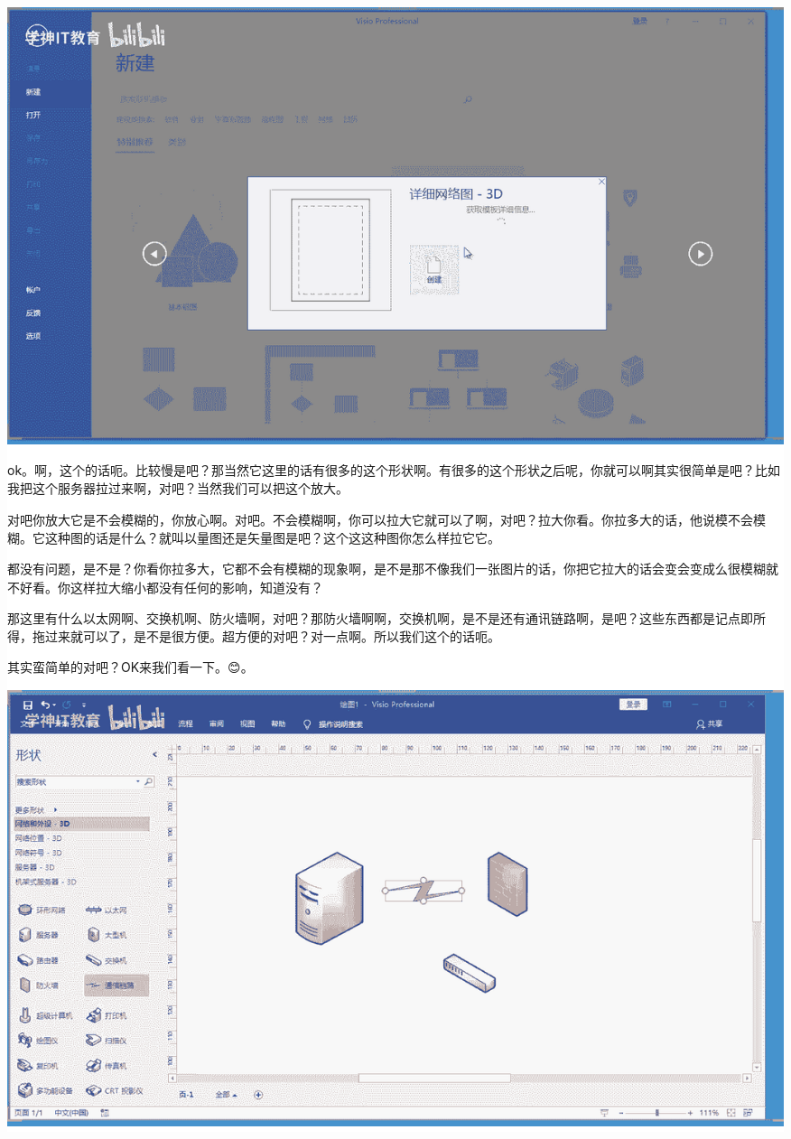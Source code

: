 ![](img/08065309783d0fa39dbc85afdb553610_44.png)

ok。啊，这个的话呃。比较慢是吧？那当然它这里的话有很多的这个形状啊。有很多的这个形状之后呢，你就可以啊其实很简单是吧？比如我把这个服务器拉过来啊，对吧？当然我们可以把这个放大。

对吧你放大它是不会模糊的，你放心啊。对吧。不会模糊啊，你可以拉大它就可以了啊，对吧？拉大你看。你拉多大的话，他说模不会模糊。它这种图的话是什么？就叫以量图还是矢量图是吧？这个这这种图你怎么样拉它它。

都没有问题，是不是？你看你拉多大，它都不会有模糊的现象啊，是不是那不像我们一张图片的话，你把它拉大的话会变会变成么很模糊就不好看。你这样拉大缩小都没有任何的影响，知道没有？

那这里有什么以太网啊、交换机啊、防火墙啊，对吧？那防火墙啊啊，交换机啊，是不是还有通讯链路啊，是吧？这些东西都是记点即所得，拖过来就可以了，是不是很方便。超方便的对吧？对一点啊。所以我们这个的话呃。

其实蛮简单的对吧？OK来我们看一下。😊。

![](img/08065309783d0fa39dbc85afdb553610_46.png)
